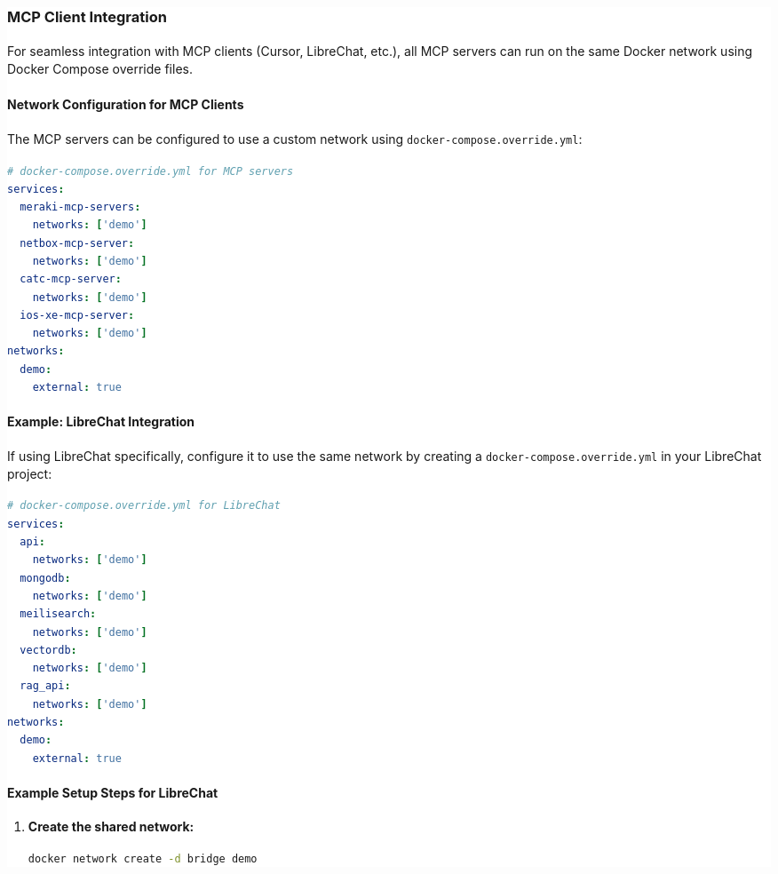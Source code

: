 ### MCP Client Integration

For seamless integration with MCP clients (Cursor, LibreChat, etc.), all MCP servers can run on the same Docker network using Docker Compose override files.

#### Network Configuration for MCP Clients

The MCP servers can be configured to use a custom network using `docker-compose.override.yml`:

```yaml
# docker-compose.override.yml for MCP servers
services:
  meraki-mcp-servers:
    networks: ['demo']
  netbox-mcp-server:
    networks: ['demo']
  catc-mcp-server:
    networks: ['demo']
  ios-xe-mcp-server:
    networks: ['demo']
networks:
  demo:
    external: true
```

#### Example: LibreChat Integration

If using LibreChat specifically, configure it to use the same network by creating a `docker-compose.override.yml` in your LibreChat project:

```yaml
# docker-compose.override.yml for LibreChat
services:
  api:
    networks: ['demo']
  mongodb:
    networks: ['demo']
  meilisearch:
    networks: ['demo']
  vectordb:
    networks: ['demo']
  rag_api:
    networks: ['demo']
networks:
  demo:
    external: true
```

#### Example Setup Steps for LibreChat

1. **Create the shared network:**
   ```bash
   docker network create -d bridge demo
   ```
